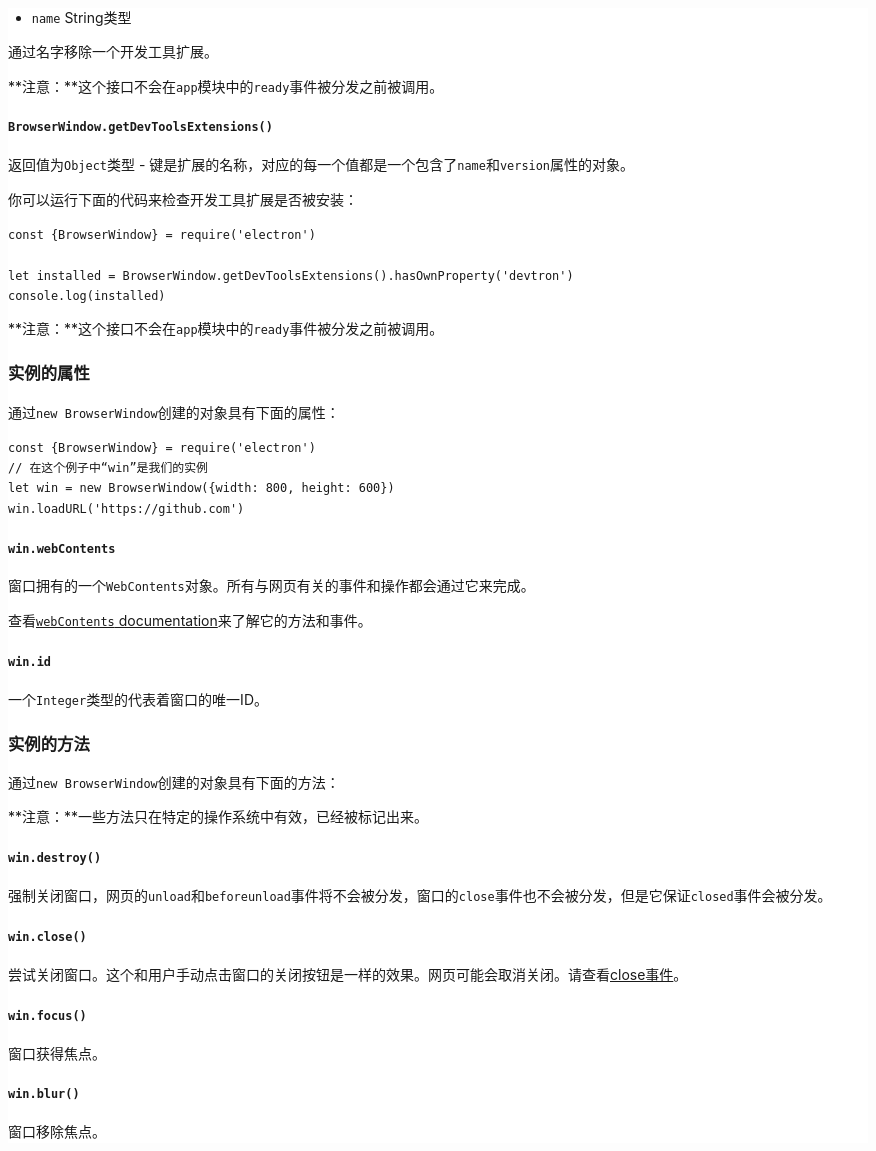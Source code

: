  * `name` String类型   

通过名字移除一个开发工具扩展。

**注意：**这个接口不会在`app`模块中的`ready`事件被分发之前被调用。

#### `BrowserWindow.getDevToolsExtensions()`

返回值为`Object`类型 - 键是扩展的名称，对应的每一个值都是一个包含了`name`和`version`属性的对象。

你可以运行下面的代码来检查开发工具扩展是否被安装：

    const {BrowserWindow} = require('electron')

    let installed = BrowserWindow.getDevToolsExtensions().hasOwnProperty('devtron')
    console.log(installed)

**注意：**这个接口不会在`app`模块中的`ready`事件被分发之前被调用。

### 实例的属性

通过`new BrowserWindow`创建的对象具有下面的属性：

    const {BrowserWindow} = require('electron')
    // 在这个例子中“win”是我们的实例
    let win = new BrowserWindow({width: 800, height: 600})
    win.loadURL('https://github.com')

#### `win.webContents`

窗口拥有的一个`WebContents`对象。所有与网页有关的事件和操作都会通过它来完成。

查看[`webContents` documentation](./webContents.md)来了解它的方法和事件。

#### `win.id`

一个`Integer`类型的代表着窗口的唯一ID。

### 实例的方法

通过`new BrowserWindow`创建的对象具有下面的方法：

**注意：**一些方法只在特定的操作系统中有效，已经被标记出来。

#### `win.destroy()`

强制关闭窗口，网页的`unload`和`beforeunload`事件将不会被分发，窗口的`close`事件也不会被分发，但是它保证`closed`事件会被分发。

#### `win.close()`

尝试关闭窗口。这个和用户手动点击窗口的关闭按钮是一样的效果。网页可能会取消关闭。请查看[close事件](#event-close)。

#### `win.focus()`

窗口获得焦点。

#### `win.blur()`

窗口移除焦点。
